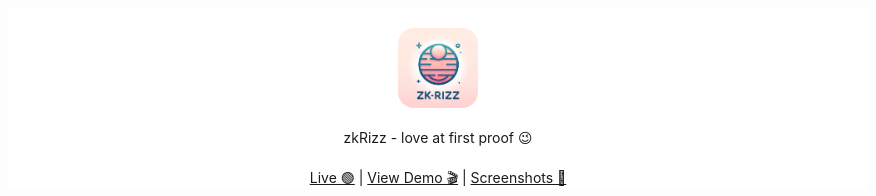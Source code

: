 <a name="DPI"></a>


<br />
<div align="center">
  <a href="https://github.com/r4reetik/zk-rizz">
    <img src="client/public/logo.png" alt="Logo" height="80" style="border-radius: 16px;">
  </a>

  <p align="center">
    zkRizz - love at first proof 😉
    <br />
    <br />
    <a href="#">Live 🟢</a>
    |
    <a href="https://youtu.be/kym4XXhxJOQ">View Demo 🎬</a>
    |
    <a href="#screenshots">Screenshots 📸</a>
  </p>
</div>
